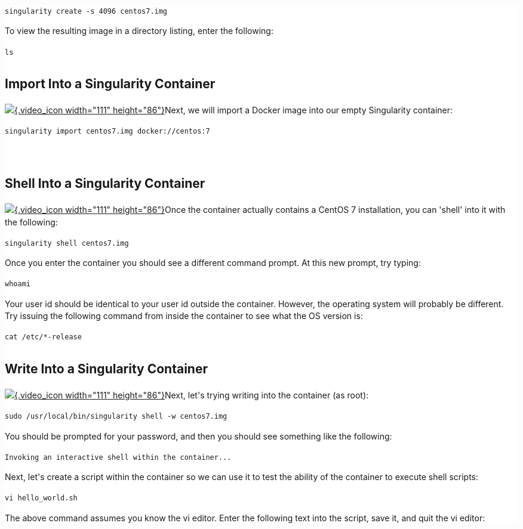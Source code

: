 `singularity create -s 4096 centos7.img`

To view the resulting image in a directory listing, enter the following:

`ls`

Import Into a Singularity Container
-----------------------------------

[![](http://education.sdsc.edu/comet/assets/images/video_tutorial_icon.png){.video_icon
width="111" height="86"}](https://asciinema.org/a/130107)Next, we will
import a Docker image into our empty Singularity container:

`singularity import centos7.img docker://centos:7`

 

Shell Into a Singularity Container
----------------------------------

[![](http://education.sdsc.edu/comet/assets/images/video_tutorial_icon.png){.video_icon
width="111" height="86"}](https://asciinema.org/a/130109)Once the
container actually contains a CentOS 7 installation, you can 'shell'
into it with the following:

`singularity shell centos7.img`

Once you enter the container you should see a different command prompt.
At this new prompt, try typing:

`whoami `

Your user id should be identical to your user id outside the container.
However, the operating system will probably be different. Try issuing
the following command from inside the container to see what the OS
version is:

`cat /etc/*-release`

Write Into a Singularity Container
----------------------------------

[![](http://education.sdsc.edu/comet/assets/images/video_tutorial_icon.png){.video_icon
width="111" height="86"}](https://asciinema.org/a/130110)Next, let's
trying writing into the container (as root):

`sudo /usr/local/bin/singularity shell -w centos7.img`

You should be prompted for your password, and then you should see
something like the following:

`Invoking an interactive shell within the container...`

Next, let's create a script within the container so we can use it to
test the ability of the container to execute shell scripts:

`vi hello_world.sh`

The above command assumes you know the vi editor. Enter the following
text into the script, save it, and quit the vi editor:
